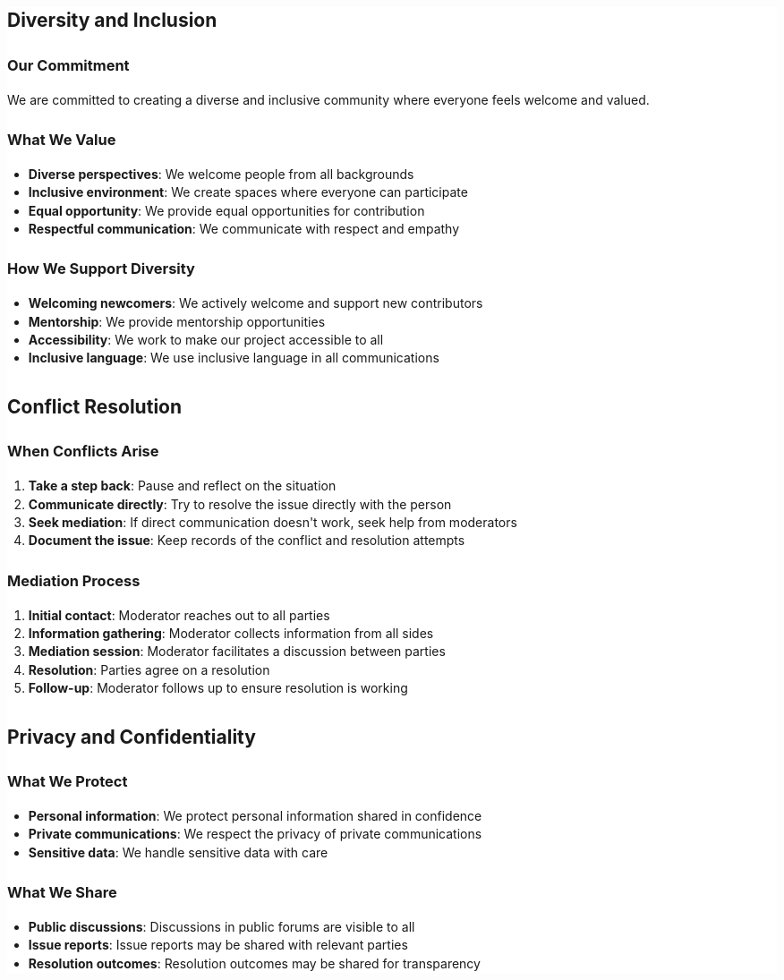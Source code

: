 ## Diversity and Inclusion

### Our Commitment

We are committed to creating a diverse and inclusive community where everyone feels welcome and valued.

### What We Value

- **Diverse perspectives**: We welcome people from all backgrounds
- **Inclusive environment**: We create spaces where everyone can participate
- **Equal opportunity**: We provide equal opportunities for contribution
- **Respectful communication**: We communicate with respect and empathy

### How We Support Diversity

- **Welcoming newcomers**: We actively welcome and support new contributors
- **Mentorship**: We provide mentorship opportunities
- **Accessibility**: We work to make our project accessible to all
- **Inclusive language**: We use inclusive language in all communications

## Conflict Resolution

### When Conflicts Arise

1. **Take a step back**: Pause and reflect on the situation
2. **Communicate directly**: Try to resolve the issue directly with the person
3. **Seek mediation**: If direct communication doesn't work, seek help from moderators
4. **Document the issue**: Keep records of the conflict and resolution attempts

### Mediation Process

1. **Initial contact**: Moderator reaches out to all parties
2. **Information gathering**: Moderator collects information from all sides
3. **Mediation session**: Moderator facilitates a discussion between parties
4. **Resolution**: Parties agree on a resolution
5. **Follow-up**: Moderator follows up to ensure resolution is working

## Privacy and Confidentiality

### What We Protect

- **Personal information**: We protect personal information shared in confidence
- **Private communications**: We respect the privacy of private communications
- **Sensitive data**: We handle sensitive data with care

### What We Share

- **Public discussions**: Discussions in public forums are visible to all
- **Issue reports**: Issue reports may be shared with relevant parties
- **Resolution outcomes**: Resolution outcomes may be shared for transparency
